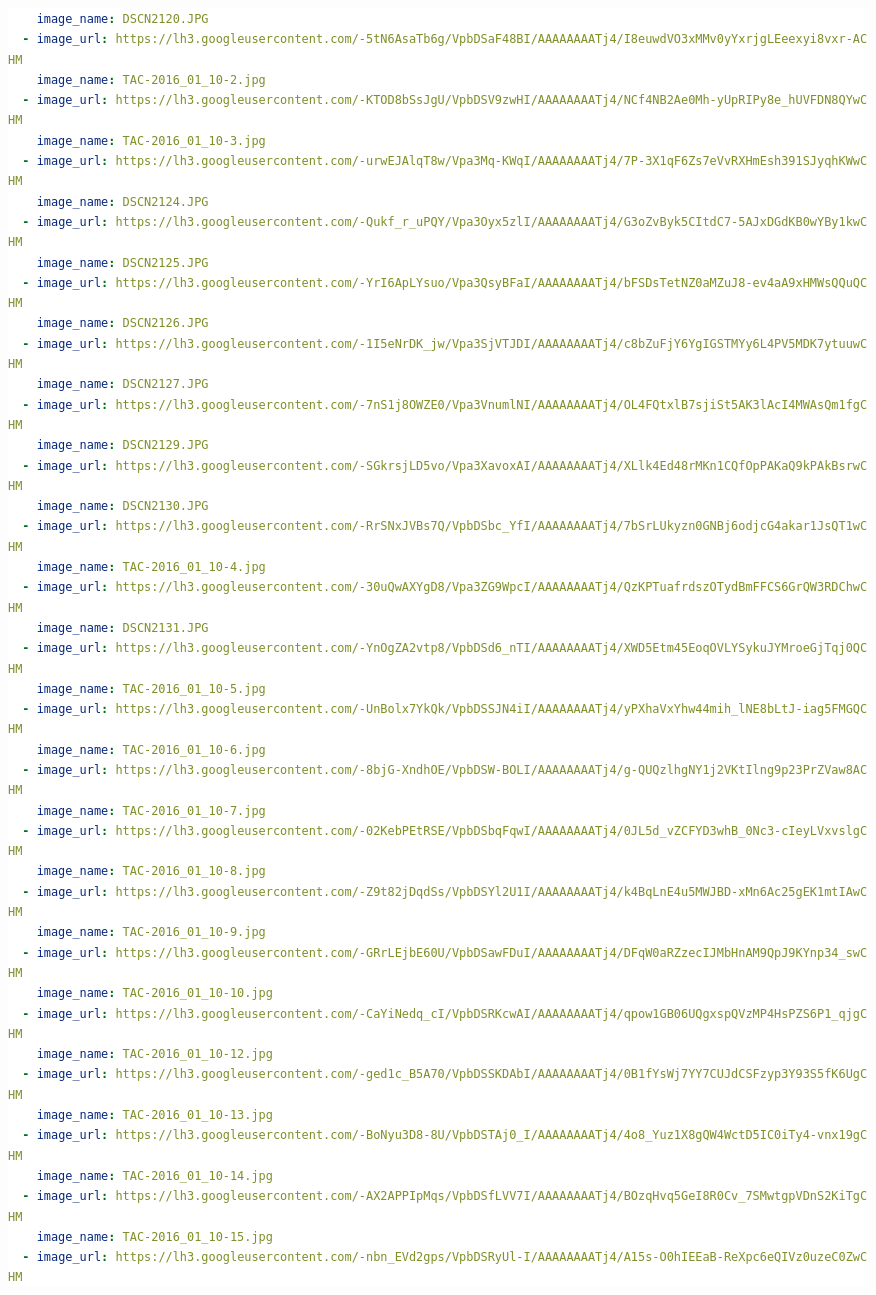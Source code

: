 ```yaml
    image_name: DSCN2120.JPG
  - image_url: https://lh3.googleusercontent.com/-5tN6AsaTb6g/VpbDSaF48BI/AAAAAAAATj4/I8euwdVO3xMMv0yYxrjgLEeexyi8vxr-ACHM
    image_name: TAC-2016_01_10-2.jpg
  - image_url: https://lh3.googleusercontent.com/-KTOD8bSsJgU/VpbDSV9zwHI/AAAAAAAATj4/NCf4NB2Ae0Mh-yUpRIPy8e_hUVFDN8QYwCHM
    image_name: TAC-2016_01_10-3.jpg
  - image_url: https://lh3.googleusercontent.com/-urwEJAlqT8w/Vpa3Mq-KWqI/AAAAAAAATj4/7P-3X1qF6Zs7eVvRXHmEsh391SJyqhKWwCHM
    image_name: DSCN2124.JPG
  - image_url: https://lh3.googleusercontent.com/-Qukf_r_uPQY/Vpa3Oyx5zlI/AAAAAAAATj4/G3oZvByk5CItdC7-5AJxDGdKB0wYBy1kwCHM
    image_name: DSCN2125.JPG
  - image_url: https://lh3.googleusercontent.com/-YrI6ApLYsuo/Vpa3QsyBFaI/AAAAAAAATj4/bFSDsTetNZ0aMZuJ8-ev4aA9xHMWsQQuQCHM
    image_name: DSCN2126.JPG
  - image_url: https://lh3.googleusercontent.com/-1I5eNrDK_jw/Vpa3SjVTJDI/AAAAAAAATj4/c8bZuFjY6YgIGSTMYy6L4PV5MDK7ytuuwCHM
    image_name: DSCN2127.JPG
  - image_url: https://lh3.googleusercontent.com/-7nS1j8OWZE0/Vpa3VnumlNI/AAAAAAAATj4/OL4FQtxlB7sjiSt5AK3lAcI4MWAsQm1fgCHM
    image_name: DSCN2129.JPG
  - image_url: https://lh3.googleusercontent.com/-SGkrsjLD5vo/Vpa3XavoxAI/AAAAAAAATj4/XLlk4Ed48rMKn1CQfOpPAKaQ9kPAkBsrwCHM
    image_name: DSCN2130.JPG
  - image_url: https://lh3.googleusercontent.com/-RrSNxJVBs7Q/VpbDSbc_YfI/AAAAAAAATj4/7bSrLUkyzn0GNBj6odjcG4akar1JsQT1wCHM
    image_name: TAC-2016_01_10-4.jpg
  - image_url: https://lh3.googleusercontent.com/-30uQwAXYgD8/Vpa3ZG9WpcI/AAAAAAAATj4/QzKPTuafrdszOTydBmFFCS6GrQW3RDChwCHM
    image_name: DSCN2131.JPG
  - image_url: https://lh3.googleusercontent.com/-YnOgZA2vtp8/VpbDSd6_nTI/AAAAAAAATj4/XWD5Etm45EoqOVLYSykuJYMroeGjTqj0QCHM
    image_name: TAC-2016_01_10-5.jpg
  - image_url: https://lh3.googleusercontent.com/-UnBolx7YkQk/VpbDSSJN4iI/AAAAAAAATj4/yPXhaVxYhw44mih_lNE8bLtJ-iag5FMGQCHM
    image_name: TAC-2016_01_10-6.jpg
  - image_url: https://lh3.googleusercontent.com/-8bjG-XndhOE/VpbDSW-BOLI/AAAAAAAATj4/g-QUQzlhgNY1j2VKtIlng9p23PrZVaw8ACHM
    image_name: TAC-2016_01_10-7.jpg
  - image_url: https://lh3.googleusercontent.com/-02KebPEtRSE/VpbDSbqFqwI/AAAAAAAATj4/0JL5d_vZCFYD3whB_0Nc3-cIeyLVxvslgCHM
    image_name: TAC-2016_01_10-8.jpg
  - image_url: https://lh3.googleusercontent.com/-Z9t82jDqdSs/VpbDSYl2U1I/AAAAAAAATj4/k4BqLnE4u5MWJBD-xMn6Ac25gEK1mtIAwCHM
    image_name: TAC-2016_01_10-9.jpg
  - image_url: https://lh3.googleusercontent.com/-GRrLEjbE60U/VpbDSawFDuI/AAAAAAAATj4/DFqW0aRZzecIJMbHnAM9QpJ9KYnp34_swCHM
    image_name: TAC-2016_01_10-10.jpg
  - image_url: https://lh3.googleusercontent.com/-CaYiNedq_cI/VpbDSRKcwAI/AAAAAAAATj4/qpow1GB06UQgxspQVzMP4HsPZS6P1_qjgCHM
    image_name: TAC-2016_01_10-12.jpg
  - image_url: https://lh3.googleusercontent.com/-ged1c_B5A70/VpbDSSKDAbI/AAAAAAAATj4/0B1fYsWj7YY7CUJdCSFzyp3Y93S5fK6UgCHM
    image_name: TAC-2016_01_10-13.jpg
  - image_url: https://lh3.googleusercontent.com/-BoNyu3D8-8U/VpbDSTAj0_I/AAAAAAAATj4/4o8_Yuz1X8gQW4WctD5IC0iTy4-vnx19gCHM
    image_name: TAC-2016_01_10-14.jpg
  - image_url: https://lh3.googleusercontent.com/-AX2APPIpMqs/VpbDSfLVV7I/AAAAAAAATj4/BOzqHvq5GeI8R0Cv_7SMwtgpVDnS2KiTgCHM
    image_name: TAC-2016_01_10-15.jpg
  - image_url: https://lh3.googleusercontent.com/-nbn_EVd2gps/VpbDSRyUl-I/AAAAAAAATj4/A15s-O0hIEEaB-ReXpc6eQIVz0uzeC0ZwCHM
```